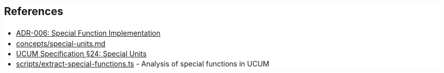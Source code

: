 ## References

- [ADR-006: Special Function Implementation](../../adr/006-special-function-implementation.md)
- [concepts/special-units.md](../../concepts/special-units.md)
- [UCUM Specification §24: Special Units](http://unitsofmeasure.org/ucum.html#section-Special-Units)
- [scripts/extract-special-functions.ts](../../scripts/extract-special-functions.ts) - Analysis of special functions in UCUM